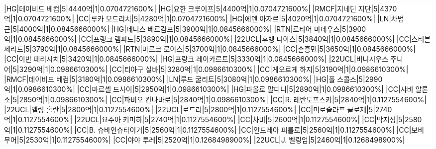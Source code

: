 |HG|데이비드 베컴|5|4440억|1|0.0704721600%|
|HG|요한 크루이프|5|4400억|1|0.0704721600%|
|RMCF|지네딘 지단|5|4370억|1|0.0704721600%|
|CC|루카 모드리치|5|4280억|1|0.0704721600%|
|HG|에덴 아자르|5|4020억|1|0.0704721600%|
|LN|차범근|5|4000억|1|0.0845666000%|
|HG|데니스 베르캄프|5|3900억|1|0.0845666000%|
|RTN|로타어 마테우스|5|3900억|1|0.0845666000%|
|CC|프랭크 램파드|5|3890억|1|0.0845666000%|
|22UCL|후벵 디아스|5|3840억|1|0.0845666000%|
|CC|스티븐 제라드|5|3790억|1|0.0845666000%|
|RTN|마르코 로이스|5|3700억|1|0.0845666000%|
|CC|손흥민|5|3650억|1|0.0845666000%|
|CC|이반 페리시치|5|3420억|1|0.0845666000%|
|HG|프랑크 레이카르트|5|3330억|1|0.0845666000%|
|22UCL|비니시우스 주니어|5|3290억|1|0.0986610300%|
|CC|티아구 실바|5|3280억|1|0.0986610300%|
|CC|게오르게 하지|5|3190억|1|0.0986610300%|
|RMCF|데이비드 베컴|5|3180억|1|0.0986610300%|
|LN|루드 굴리트|5|3080억|1|0.0986610300%|
|HG|폴 스콜스|5|2990억|1|0.0986610300%|
|CC|마르셀 드사이|5|2950억|1|0.0986610300%|
|HG|파올로 말디니|5|2890억|1|0.0986610300%|
|CC|샤비 알론소|5|2850억|1|0.0986610300%|
|CC|파비오 칸나바로|5|2840억|1|0.0986610300%|
|CC|R. 레반도프스키|5|2840억|1|0.1127554600%|
|22UCL|엘링 홀란|5|2800억|1|0.1127554600%|
|22UCL|로드리|5|2800억|1|0.1127554600%|
|CC|미로슬라프 클로제|5|2740억|1|0.1127554600%|
|22UCL|요주아 키미히|5|2740억|1|0.1127554600%|
|CC|차비|5|2600억|1|0.1127554600%|
|CC|박지성|5|2580억|1|0.1127554600%|
|CC|B. 슈바인슈타이거|5|2560억|1|0.1127554600%|
|CC|안드레아 피를로|5|2560억|1|0.1127554600%|
|CC|보비 무어|5|2530억|1|0.1127554600%|
|CC|야야 투레|5|2520억|1|0.1268498900%|
|22UCL|J. 벨링엄|5|2460억|1|0.1268498900%|